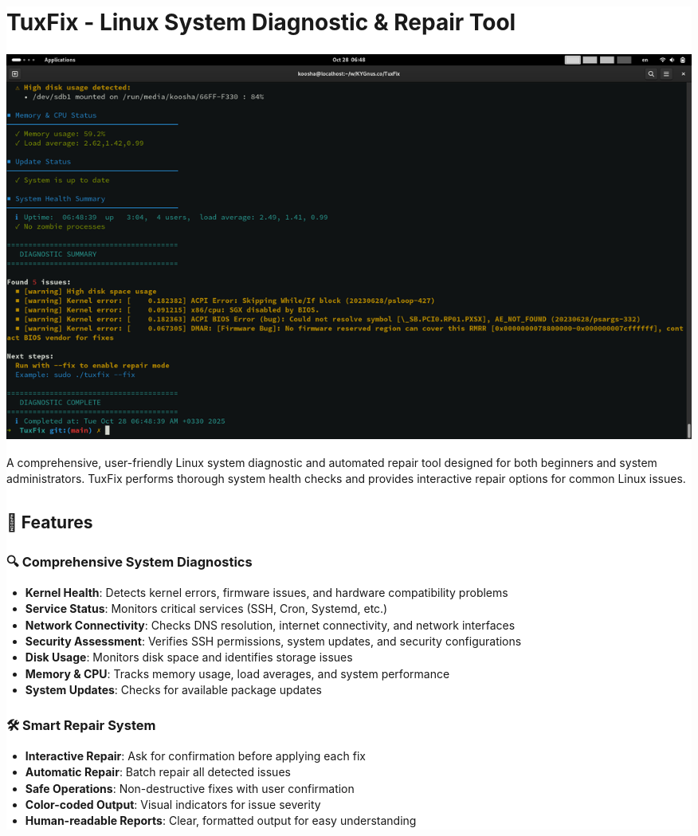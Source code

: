 # TuxFix - Linux System Diagnostic & Repair Tool

![TuxFix Banner](./TuxFix.png)

A comprehensive, user-friendly Linux system diagnostic and automated repair tool designed for both beginners and system administrators. TuxFix performs thorough system health checks and provides interactive repair options for common Linux issues.

## 🚀 Features

### 🔍 Comprehensive System Diagnostics
- **Kernel Health**: Detects kernel errors, firmware issues, and hardware compatibility problems
- **Service Status**: Monitors critical services (SSH, Cron, Systemd, etc.)
- **Network Connectivity**: Checks DNS resolution, internet connectivity, and network interfaces
- **Security Assessment**: Verifies SSH permissions, system updates, and security configurations
- **Disk Usage**: Monitors disk space and identifies storage issues
- **Memory & CPU**: Tracks memory usage, load averages, and system performance
- **System Updates**: Checks for available package updates

### 🛠️ Smart Repair System
- **Interactive Repair**: Ask for confirmation before applying each fix
- **Automatic Repair**: Batch repair all detected issues
- **Safe Operations**: Non-destructive fixes with user confirmation
- **Color-coded Output**: Visual indicators for issue severity
- **Human-readable Reports**: Clear, formatted output for easy understanding
